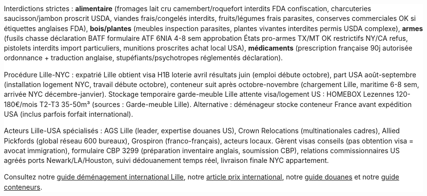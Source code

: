 Interdictions strictes : **alimentaire** (fromages lait cru camembert/roquefort interdits FDA confiscation, charcuteries saucisson/jambon proscrit USDA, viandes frais/congelés interdits, fruits/légumes frais parasites, conserves commerciales OK si étiquettes anglaises FDA), **bois/plantes** (meubles inspection parasites, plantes vivantes interdites permis USDA complexe), **armes** (fusils chasse déclaration BATF formulaire ATF 6NIA 4-8 sem approbation États pro-armes TX/MT OK restrictifs NY/CA refus, pistolets interdits import particuliers, munitions proscrites achat local USA), **médicaments** (prescription française 90j autorisée ordonnance + traduction anglaise, stupéfiants/psychotropes réglementés déclaration).

Procédure Lille-NYC : expatrié Lille obtient visa H1B loterie avril résultats juin (emploi débute octobre), part USA août-septembre (installation logement NYC, travail débute octobre), conteneur suit après octobre-novembre (chargement Lille, maritime 6-8 sem, arrivée NYC décembre-janvier). Stockage temporaire garde-meuble Lille attente visa/logement US : HOMEBOX Lezennes 120-180€/mois T2-T3 35-50m³ (sources : Garde-meuble Lille). Alternative : déménageur stocke conteneur France avant expédition USA (inclus parfois forfait international).

Acteurs Lille-USA spécialisés : AGS Lille (leader, expertise douanes US), Crown Relocations (multinationales cadres), Allied Pickfords (global réseau 600 bureaux), Grospiron (franco-français), acteurs locaux. Gèrent visas conseils (pas obtention visa = avocat immigration), formulaire CBP 3299 (préparation inventaire anglais, soumission CBP), relations commissionnaires US agréés ports Newark/LA/Houston, suivi dédouanement temps réel, livraison finale NYC appartement.

Consultez notre [guide déménagement international Lille](/blog/demenagement-international-lille/demenagement-international-lille-guide), notre [article prix international](/blog/demenagement-international-lille/prix-demenagement-international-lille-2025), notre [guide douanes](/blog/demenagement-international-lille/formalites-douanieres-demenagement-international) et notre [guide conteneurs](/blog/demenagement-international-lille/transport-conteneur-demenagement-international).




